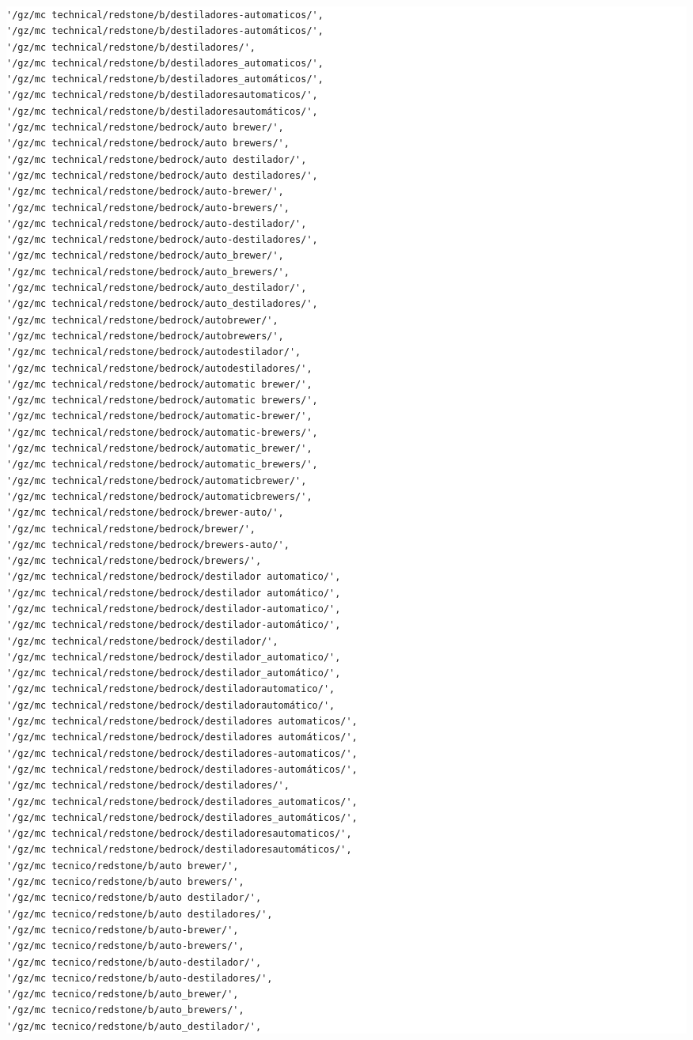     '/gz/mc technical/redstone/b/destiladores-automaticos/',
    '/gz/mc technical/redstone/b/destiladores-automáticos/',
    '/gz/mc technical/redstone/b/destiladores/',
    '/gz/mc technical/redstone/b/destiladores_automaticos/',
    '/gz/mc technical/redstone/b/destiladores_automáticos/',
    '/gz/mc technical/redstone/b/destiladoresautomaticos/',
    '/gz/mc technical/redstone/b/destiladoresautomáticos/',
    '/gz/mc technical/redstone/bedrock/auto brewer/',
    '/gz/mc technical/redstone/bedrock/auto brewers/',
    '/gz/mc technical/redstone/bedrock/auto destilador/',
    '/gz/mc technical/redstone/bedrock/auto destiladores/',
    '/gz/mc technical/redstone/bedrock/auto-brewer/',
    '/gz/mc technical/redstone/bedrock/auto-brewers/',
    '/gz/mc technical/redstone/bedrock/auto-destilador/',
    '/gz/mc technical/redstone/bedrock/auto-destiladores/',
    '/gz/mc technical/redstone/bedrock/auto_brewer/',
    '/gz/mc technical/redstone/bedrock/auto_brewers/',
    '/gz/mc technical/redstone/bedrock/auto_destilador/',
    '/gz/mc technical/redstone/bedrock/auto_destiladores/',
    '/gz/mc technical/redstone/bedrock/autobrewer/',
    '/gz/mc technical/redstone/bedrock/autobrewers/',
    '/gz/mc technical/redstone/bedrock/autodestilador/',
    '/gz/mc technical/redstone/bedrock/autodestiladores/',
    '/gz/mc technical/redstone/bedrock/automatic brewer/',
    '/gz/mc technical/redstone/bedrock/automatic brewers/',
    '/gz/mc technical/redstone/bedrock/automatic-brewer/',
    '/gz/mc technical/redstone/bedrock/automatic-brewers/',
    '/gz/mc technical/redstone/bedrock/automatic_brewer/',
    '/gz/mc technical/redstone/bedrock/automatic_brewers/',
    '/gz/mc technical/redstone/bedrock/automaticbrewer/',
    '/gz/mc technical/redstone/bedrock/automaticbrewers/',
    '/gz/mc technical/redstone/bedrock/brewer-auto/',
    '/gz/mc technical/redstone/bedrock/brewer/',
    '/gz/mc technical/redstone/bedrock/brewers-auto/',
    '/gz/mc technical/redstone/bedrock/brewers/',
    '/gz/mc technical/redstone/bedrock/destilador automatico/',
    '/gz/mc technical/redstone/bedrock/destilador automático/',
    '/gz/mc technical/redstone/bedrock/destilador-automatico/',
    '/gz/mc technical/redstone/bedrock/destilador-automático/',
    '/gz/mc technical/redstone/bedrock/destilador/',
    '/gz/mc technical/redstone/bedrock/destilador_automatico/',
    '/gz/mc technical/redstone/bedrock/destilador_automático/',
    '/gz/mc technical/redstone/bedrock/destiladorautomatico/',
    '/gz/mc technical/redstone/bedrock/destiladorautomático/',
    '/gz/mc technical/redstone/bedrock/destiladores automaticos/',
    '/gz/mc technical/redstone/bedrock/destiladores automáticos/',
    '/gz/mc technical/redstone/bedrock/destiladores-automaticos/',
    '/gz/mc technical/redstone/bedrock/destiladores-automáticos/',
    '/gz/mc technical/redstone/bedrock/destiladores/',
    '/gz/mc technical/redstone/bedrock/destiladores_automaticos/',
    '/gz/mc technical/redstone/bedrock/destiladores_automáticos/',
    '/gz/mc technical/redstone/bedrock/destiladoresautomaticos/',
    '/gz/mc technical/redstone/bedrock/destiladoresautomáticos/',
    '/gz/mc tecnico/redstone/b/auto brewer/',
    '/gz/mc tecnico/redstone/b/auto brewers/',
    '/gz/mc tecnico/redstone/b/auto destilador/',
    '/gz/mc tecnico/redstone/b/auto destiladores/',
    '/gz/mc tecnico/redstone/b/auto-brewer/',
    '/gz/mc tecnico/redstone/b/auto-brewers/',
    '/gz/mc tecnico/redstone/b/auto-destilador/',
    '/gz/mc tecnico/redstone/b/auto-destiladores/',
    '/gz/mc tecnico/redstone/b/auto_brewer/',
    '/gz/mc tecnico/redstone/b/auto_brewers/',
    '/gz/mc tecnico/redstone/b/auto_destilador/',